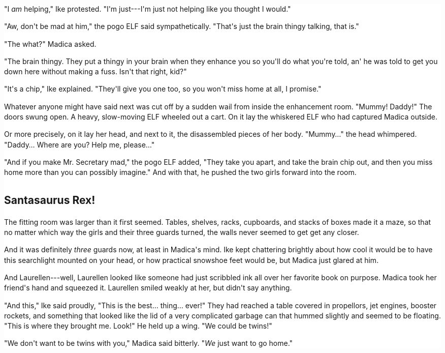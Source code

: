 "I *am* helping," Ike protested. "I'm just---I'm just not helping
like you thought I would."

"Aw, don't be mad at him," the pogo ELF said sympathetically.
"That's just the brain thingy talking, that is."

"The what?" Madica asked.

"The brain thingy. They put a thingy in your brain when they enhance
you so you'll do what you're told, an' he was told to get you down
here without making a fuss. Isn't that right, kid?"

"It's a chip," Ike explained. "They'll give you one too, so you
won't miss home at all, I promise."

Whatever anyone might have said next was cut off by a sudden wail from
inside the enhancement room. "Mummy! Daddy!" The doors swung open. A
heavy, slow-moving ELF wheeled out a cart. On it lay the whiskered ELF
who had captured Madica outside.

Or more precisely, on it lay her head, and next to it, the disassembled
pieces of her body. "Mummy…" the head whimpered. "Daddy… Where
are you? Help me, please…"

"And if you make Mr. Secretary mad," the pogo ELF added, "They take
you apart, and take the brain chip out, and then you miss home more than
you can possibly imagine." And with that, he pushed the two girls
forward into the room.

</section>

<section markdown="1">

## Santasaurus Rex!

The fitting room was larger than it first seemed. Tables, shelves,
racks, cupboards, and stacks of boxes made it a maze, so that no matter
which way the girls and their three guards turned, the walls never
seemed to get get any closer.

And it was definitely *three* guards now, at least in Madica's mind.
Ike kept chattering brightly about how cool it would be to have this
searchlight mounted on your head, or how practical snowshoe feet would
be, but Madica just glared at him.

And Laurellen---well, Laurellen looked like someone had just scribbled
ink all over her favorite book on purpose. Madica took her friend's
hand and squeezed it. Laurellen smiled weakly at her, but didn't say
anything.

"And this," Ike said proudly, "This is the best… thing… ever!"
They had reached a table covered in propellors, jet engines, booster
rockets, and something that looked like the lid of a very complicated
garbage can that hummed slightly and seemed to be floating. "This is
where they brought me. Look!" He held up a wing. "We could be twins!"

"We don't want to be twins with you," Madica said bitterly. "*We*
just want to go home."
